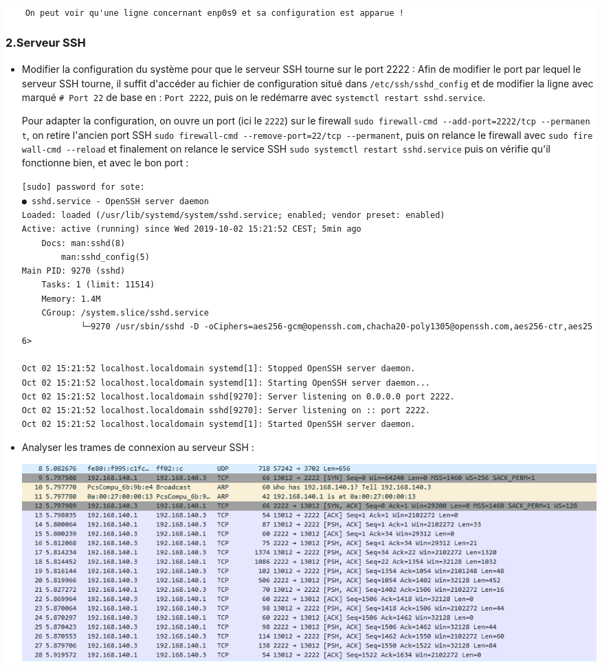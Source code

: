         On peut voir qu'une ligne concernant enp0s9 et sa configuration est apparue !

### 2.Serveur SSH

* Modifier la configuration du système pour que le serveur SSH tourne sur le port 2222 :
    Afin de modifier le port par lequel le serveur SSH tourne, il suffit d'accéder au fichier de configuration situé dans `/etc/ssh/sshd_config` et de modifier la ligne avec marqué `# Port 22` de base en : `Port 2222`, puis on le redémarre avec `systemctl restart sshd.service`.

    Pour adapter la configuration, on ouvre un port (ici le `2222`) sur le firewall `sudo firewall-cmd --add-port=2222/tcp --permanent`, on retire l'ancien port SSH `sudo firewall-cmd --remove-port=22/tcp --permanent`, puis on relance le firewall avec `sudo firewall-cmd --reload` et finalement on relance le service SSH `sudo systemctl restart sshd.service` puis on vérifie qu'il fonctionne bien, et avec le bon port :

    ```
    [sudo] password for sote:
    ● sshd.service - OpenSSH server daemon
    Loaded: loaded (/usr/lib/systemd/system/sshd.service; enabled; vendor preset: enabled)
    Active: active (running) since Wed 2019-10-02 15:21:52 CEST; 5min ago
        Docs: man:sshd(8)
            man:sshd_config(5)
    Main PID: 9270 (sshd)
        Tasks: 1 (limit: 11514)
        Memory: 1.4M
        CGroup: /system.slice/sshd.service
                └─9270 /usr/sbin/sshd -D -oCiphers=aes256-gcm@openssh.com,chacha20-poly1305@openssh.com,aes256-ctr,aes256>
    
    Oct 02 15:21:52 localhost.localdomain systemd[1]: Stopped OpenSSH server daemon.
    Oct 02 15:21:52 localhost.localdomain systemd[1]: Starting OpenSSH server daemon...
    Oct 02 15:21:52 localhost.localdomain sshd[9270]: Server listening on 0.0.0.0 port 2222.
    Oct 02 15:21:52 localhost.localdomain sshd[9270]: Server listening on :: port 2222.
    Oct 02 15:21:52 localhost.localdomain systemd[1]: Started OpenSSH server daemon.
    ```

* Analyser les trames de connexion au serveur SSH :

    ![Etablissement de la connexion](Capture.PNG)
